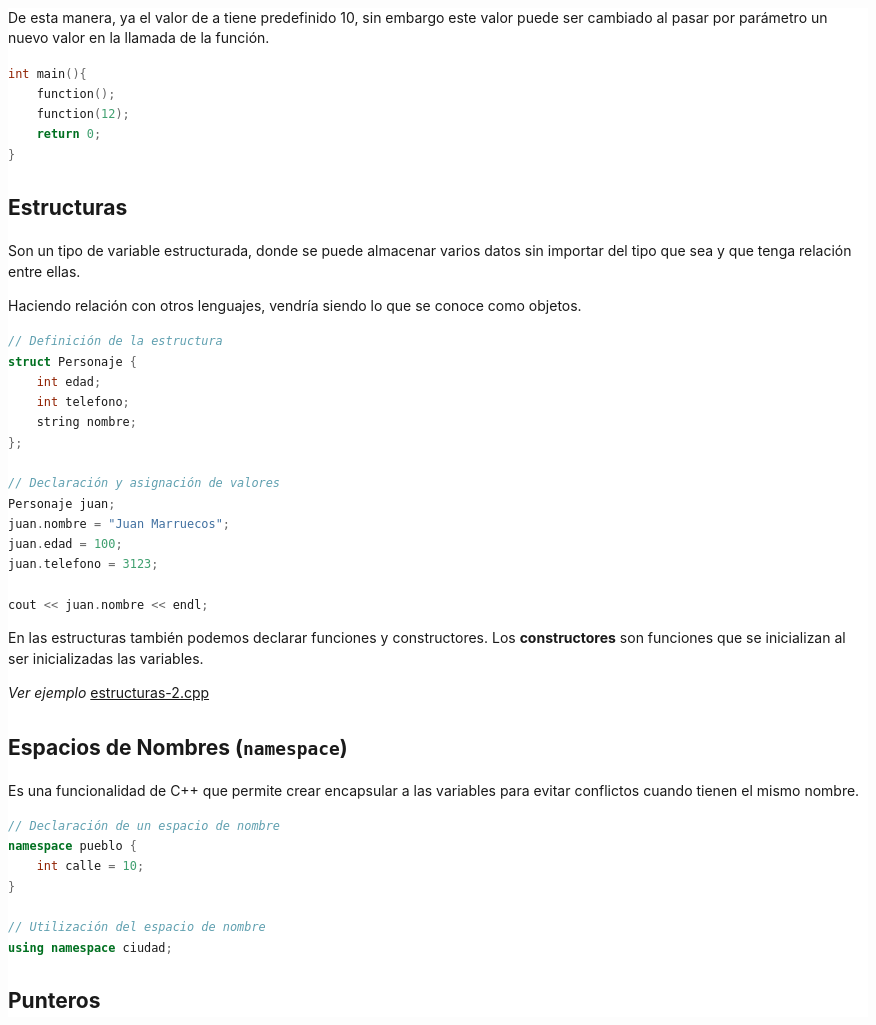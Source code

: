 De esta manera, ya el valor de a tiene predefinido 10, sin embargo este valor puede ser cambiado al pasar por parámetro un nuevo valor en la llamada de la función.
```cpp
int main(){
    function();
    function(12);
    return 0;
}
```

## Estructuras

Son un tipo de variable estructurada, donde se puede almacenar varios datos sin importar del tipo que sea y que tenga relación entre ellas.

Haciendo relación con otros lenguajes, vendría siendo lo que se conoce como objetos.

```cpp
// Definición de la estructura
struct Personaje {
    int edad;
    int telefono;
    string nombre;
};

// Declaración y asignación de valores
Personaje juan;
juan.nombre = "Juan Marruecos";
juan.edad = 100;
juan.telefono = 3123;

cout << juan.nombre << endl;
```

En las estructuras también podemos declarar funciones y constructores. Los **constructores** son funciones que se inicializan al ser inicializadas las variables.

*Ver ejemplo* [estructuras-2.cpp](estructuras-2.cpp)

## Espacios de Nombres (`namespace`)

Es una funcionalidad de C++ que permite crear encapsular a las variables para evitar conflictos cuando tienen el mismo nombre.

```cpp
// Declaración de un espacio de nombre
namespace pueblo {
    int calle = 10;
}

// Utilización del espacio de nombre
using namespace ciudad;
```

## Punteros
